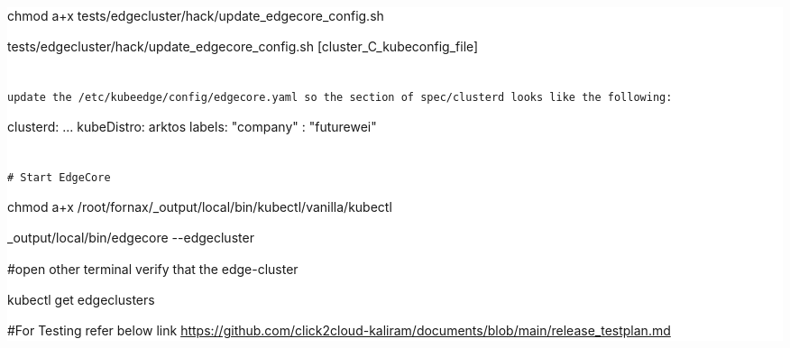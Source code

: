 chmod a+x tests/edgecluster/hack/update_edgecore_config.sh

tests/edgecluster/hack/update_edgecore_config.sh [cluster_C_kubeconfig_file]
```

update the /etc/kubeedge/config/edgecore.yaml so the section of spec/clusterd looks like the following:

```
  clusterd:
    ...
    kubeDistro: arktos
    labels:
      "company" : "futurewei"
```

# Start EdgeCore 

```
chmod a+x /root/fornax/_output/local/bin/kubectl/vanilla/kubectl

_output/local/bin/edgecore --edgecluster


#open other terminal  verify that the edge-cluster

kubectl get edgeclusters
 
#For Testing  refer below link
 https://github.com/click2cloud-kaliram/documents/blob/main/release_testplan.md
 
 



